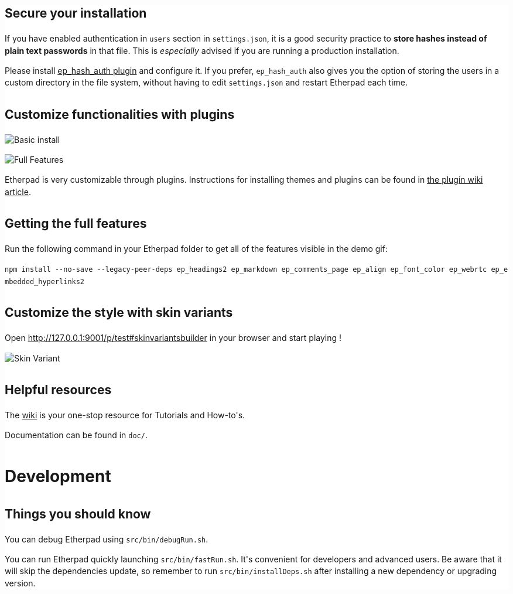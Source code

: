 ## Secure your installation
If you have enabled authentication in `users` section in `settings.json`, it is a good security practice to **store hashes instead of plain text passwords** in that file. This is _especially_ advised if you are running a production installation.

Please install [ep_hash_auth plugin](https://www.npmjs.com/package/ep_hash_auth) and configure it.
If you prefer, `ep_hash_auth` also gives you the option of storing the users in a custom directory in the file system, without having to edit `settings.json` and restart Etherpad each time.

## Customize functionalities with plugins

![Basic install](doc/images/etherpad_basic.png "Basic Installation")

![Full Features](doc/images/etherpad_full_features.png "You can add a lot of plugins !")

Etherpad is very customizable through plugins. Instructions for installing themes and plugins can be found in [the plugin wiki article](https://github.com/ether/etherpad-lite/wiki/Available-Plugins).

## Getting the full features
Run the following command in your Etherpad folder to get all of the features visible in the demo gif:

```
npm install --no-save --legacy-peer-deps ep_headings2 ep_markdown ep_comments_page ep_align ep_font_color ep_webrtc ep_embedded_hyperlinks2
```

## Customize the style with skin variants

Open <http://127.0.0.1:9001/p/test#skinvariantsbuilder> in your browser and start playing !

![Skin Variant](doc/images/etherpad_skin_variants.gif "Skin variants")

## Helpful resources
The [wiki](https://github.com/ether/etherpad-lite/wiki) is your one-stop resource for Tutorials and How-to's.

Documentation can be found in `doc/`.

# Development

## Things you should know

You can debug Etherpad using `src/bin/debugRun.sh`.

You can run Etherpad quickly launching `src/bin/fastRun.sh`. It's convenient for
developers and advanced users. Be aware that it will skip the dependencies
update, so remember to run `src/bin/installDeps.sh` after installing a new
dependency or upgrading version.
